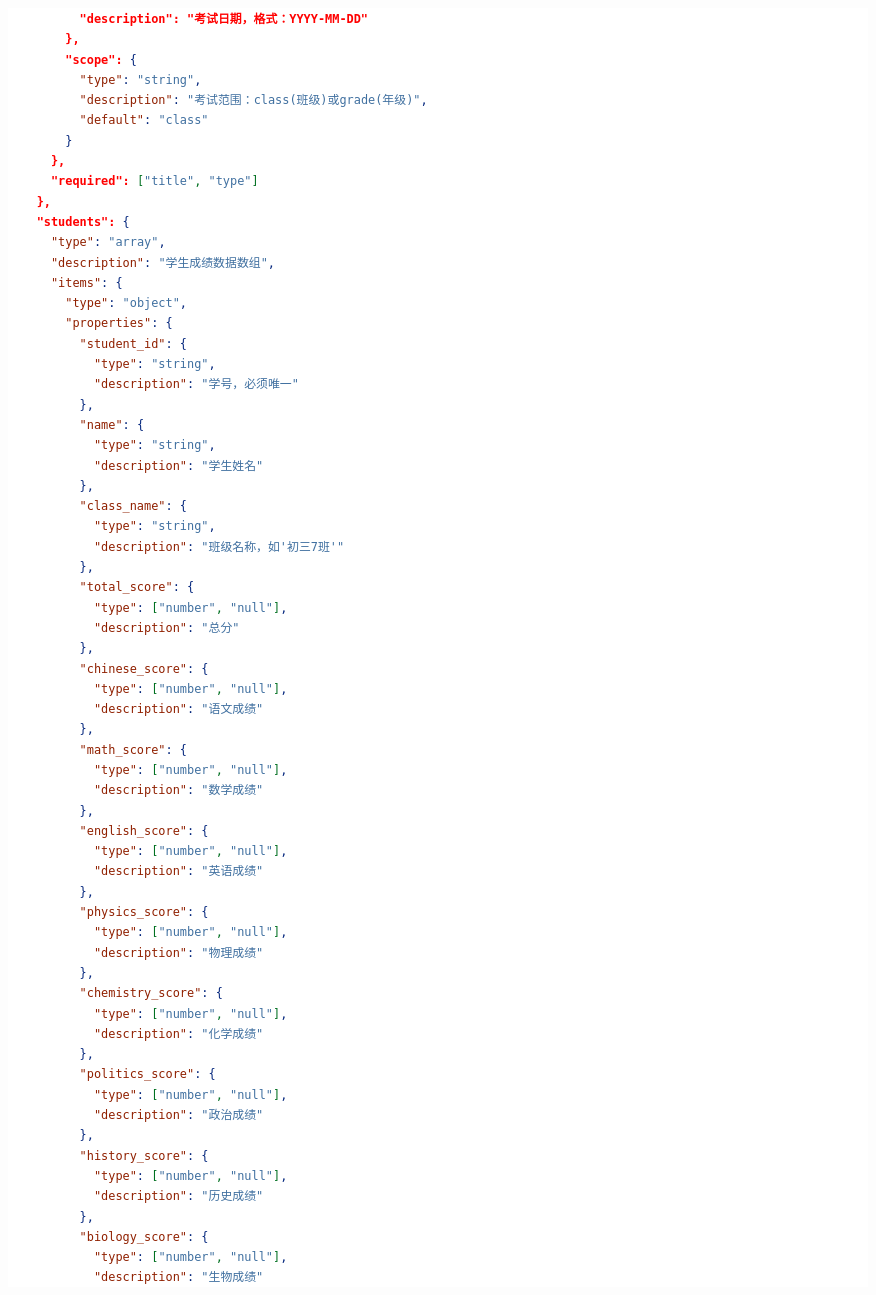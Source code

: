 ```json
          "description": "考试日期，格式：YYYY-MM-DD"
        },
        "scope": {
          "type": "string",
          "description": "考试范围：class(班级)或grade(年级)",
          "default": "class"
        }
      },
      "required": ["title", "type"]
    },
    "students": {
      "type": "array",
      "description": "学生成绩数据数组",
      "items": {
        "type": "object",
        "properties": {
          "student_id": {
            "type": "string",
            "description": "学号，必须唯一"
          },
          "name": {
            "type": "string",
            "description": "学生姓名"
          },
          "class_name": {
            "type": "string",
            "description": "班级名称，如'初三7班'"
          },
          "total_score": {
            "type": ["number", "null"],
            "description": "总分"
          },
          "chinese_score": {
            "type": ["number", "null"],
            "description": "语文成绩"
          },
          "math_score": {
            "type": ["number", "null"],
            "description": "数学成绩"
          },
          "english_score": {
            "type": ["number", "null"],
            "description": "英语成绩"
          },
          "physics_score": {
            "type": ["number", "null"],
            "description": "物理成绩"
          },
          "chemistry_score": {
            "type": ["number", "null"],
            "description": "化学成绩"
          },
          "politics_score": {
            "type": ["number", "null"],
            "description": "政治成绩"
          },
          "history_score": {
            "type": ["number", "null"],
            "description": "历史成绩"
          },
          "biology_score": {
            "type": ["number", "null"],
            "description": "生物成绩"
```